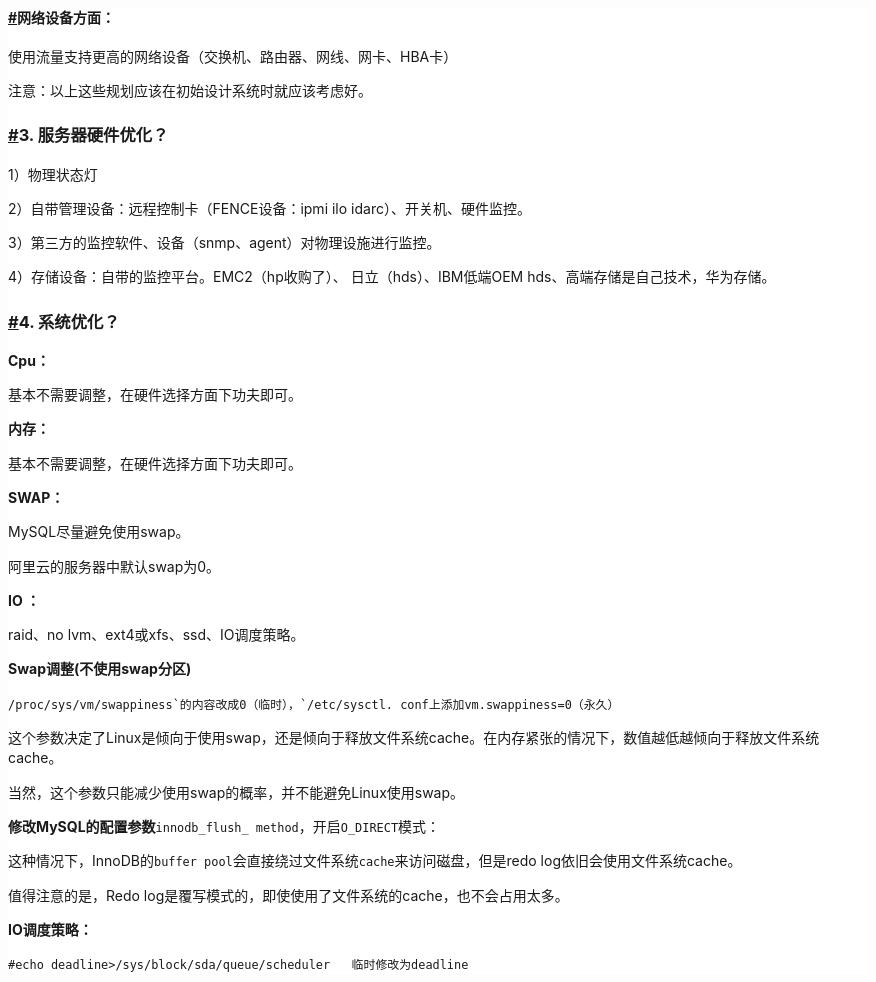 

#### [#](http://www.liuwq.com/views/数据库/mysql优化相关.html#网络设备方面：)**网络设备方面：**

使用流量支持更高的网络设备（交换机、路由器、网线、网卡、HBA卡）

注意：以上这些规划应该在初始设计系统时就应该考虑好。

### [#](http://www.liuwq.com/views/数据库/mysql优化相关.html#_3-服务器硬件优化？)3. 服务器硬件优化？

1）物理状态灯

2）自带管理设备：远程控制卡（FENCE设备：ipmi ilo idarc）、开关机、硬件监控。

3）第三方的监控软件、设备（snmp、agent）对物理设施进行监控。

4）存储设备：自带的监控平台。EMC2（hp收购了）、 日立（hds）、IBM低端OEM hds、高端存储是自己技术，华为存储。

### [#](http://www.liuwq.com/views/数据库/mysql优化相关.html#_4-系统优化？)4. 系统优化？

**Cpu：**

基本不需要调整，在硬件选择方面下功夫即可。

**内存：**

基本不需要调整，在硬件选择方面下功夫即可。

**SWAP：**

MySQL尽量避免使用swap。

阿里云的服务器中默认swap为0。

**IO ：**

raid、no lvm、ext4或xfs、ssd、IO调度策略。

**Swap调整(不使用swap分区)**

```
/proc/sys/vm/swappiness`的内容改成0（临时），`/etc/sysctl. conf上添加vm.swappiness=0（永久）
```

这个参数决定了Linux是倾向于使用swap，还是倾向于释放文件系统cache。在内存紧张的情况下，数值越低越倾向于释放文件系统cache。

当然，这个参数只能减少使用swap的概率，并不能避免Linux使用swap。

**修改MySQL的配置参数**`innodb_flush_ method`，开启`O_DIRECT`模式：

这种情况下，InnoDB的`buffer pool`会直接绕过文件系统`cache`来访问磁盘，但是redo log依旧会使用文件系统cache。

值得注意的是，Redo log是覆写模式的，即使使用了文件系统的cache，也不会占用太多。

**IO调度策略：**

```text
#echo deadline>/sys/block/sda/queue/scheduler   临时修改为deadline
```
